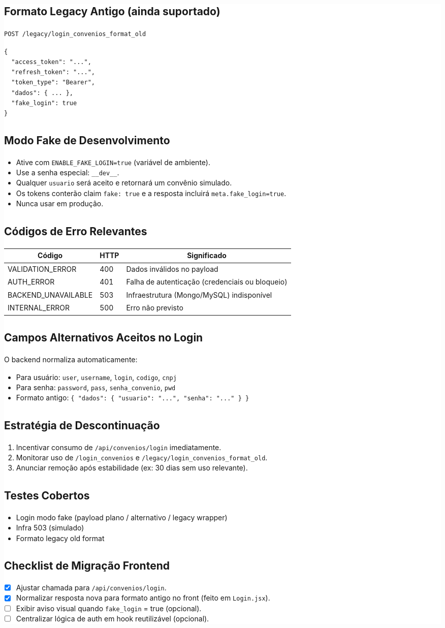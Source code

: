 ## Formato Legacy Antigo (ainda suportado)
`POST /legacy/login_convenios_format_old`
```
{
  "access_token": "...",
  "refresh_token": "...",
  "token_type": "Bearer",
  "dados": { ... },
  "fake_login": true
}
```

## Modo Fake de Desenvolvimento
- Ative com `ENABLE_FAKE_LOGIN=true` (variável de ambiente).
- Use a senha especial: `__dev__`.
- Qualquer `usuario` será aceito e retornará um convênio simulado.
- Os tokens conterão claim `fake: true` e a resposta incluirá `meta.fake_login=true`.
- Nunca usar em produção.

## Códigos de Erro Relevantes
| Código | HTTP | Significado |
|--------|------|-------------|
| VALIDATION_ERROR | 400 | Dados inválidos no payload |
| AUTH_ERROR | 401 | Falha de autenticação (credenciais ou bloqueio) |
| BACKEND_UNAVAILABLE | 503 | Infraestrutura (Mongo/MySQL) indisponível |
| INTERNAL_ERROR | 500 | Erro não previsto |

## Campos Alternativos Aceitos no Login
O backend normaliza automaticamente:
- Para usuário: `user`, `username`, `login`, `codigo`, `cnpj`
- Para senha: `password`, `pass`, `senha_convenio`, `pwd`
- Formato antigo: `{ "dados": { "usuario": "...", "senha": "..." } }`

## Estratégia de Descontinuação
1. Incentivar consumo de `/api/convenios/login` imediatamente.
2. Monitorar uso de `/login_convenios` e `/legacy/login_convenios_format_old`.
3. Anunciar remoção após estabilidade (ex: 30 dias sem uso relevante).

## Testes Cobertos
- Login modo fake (payload plano / alternativo / legacy wrapper)
- Infra 503 (simulado)
- Formato legacy old format

## Checklist de Migração Frontend
- [x] Ajustar chamada para `/api/convenios/login`.
- [x] Normalizar resposta nova para formato antigo no front (feito em `Login.jsx`).
- [ ] Exibir aviso visual quando `fake_login` = true (opcional).
- [ ] Centralizar lógica de auth em hook reutilizável (opcional).
